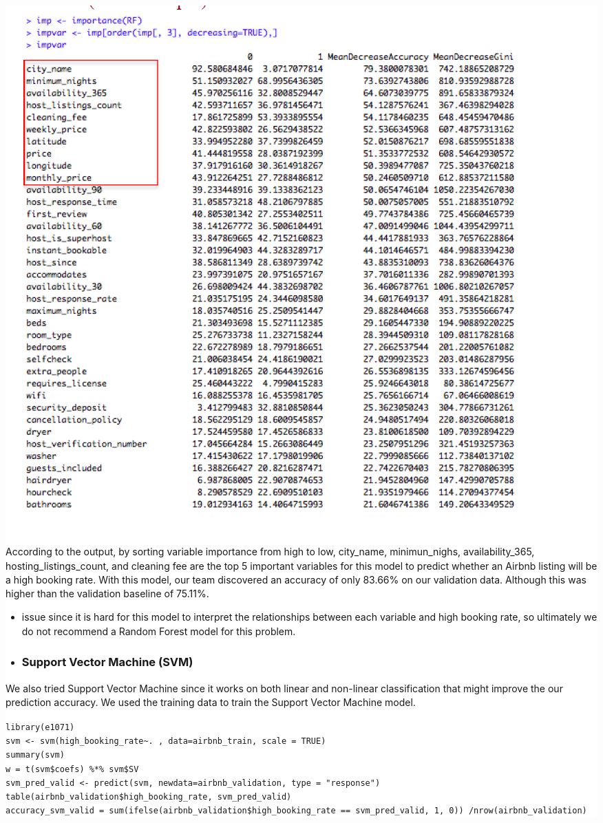 ![](final%20report/random%20forest%201.png)

According to the output, by sorting variable importance from high to low, city_name, minimun_nighs, availability_365, hosting_listings_count, and cleaning fee are the top 5 important variables for this model to predict whether an Airbnb listing will be a high booking rate. With this model, our team discovered an accuracy of only 83.66% on our validation data. Although this was higher than the validation baseline of 75.11%.
- issue
since it is hard for this model to interpret the relationships between each variable and high booking rate, so ultimately we do not recommend a Random Forest model for this problem.

- ### Support Vector Machine (SVM)
We also tried Support Vector Machine since it works on both linear and non-linear classification that might improve the our prediction accuracy. We used the training data to train the Support Vector Machine model.
```
library(e1071)
svm <- svm(high_booking_rate~. , data=airbnb_train, scale = TRUE)
summary(svm)
w = t(svm$coefs) %*% svm$SV
svm_pred_valid <- predict(svm, newdata=airbnb_validation, type = "response")
table(airbnb_validation$high_booking_rate, svm_pred_valid)
accuracy_svm_valid = sum(ifelse(airbnb_validation$high_booking_rate == svm_pred_valid, 1, 0)) /nrow(airbnb_validation)
```